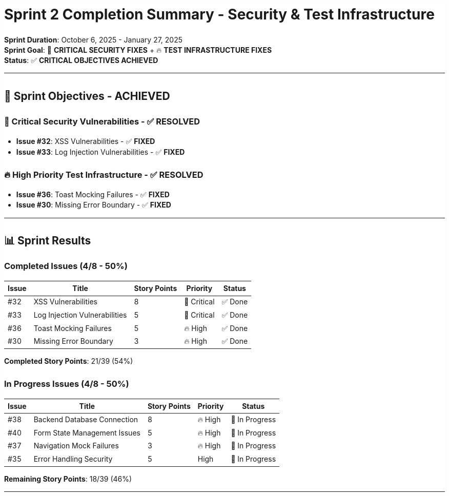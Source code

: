 # Sprint 2 Completion Summary - Security & Test Infrastructure

**Sprint Duration**: October 6, 2025 - January 27, 2025  
**Sprint Goal**: 🚨 **CRITICAL SECURITY FIXES** + 🔥 **TEST INFRASTRUCTURE FIXES**  
**Status**: ✅ **CRITICAL OBJECTIVES ACHIEVED**

---

## 🎯 Sprint Objectives - ACHIEVED

### 🚨 Critical Security Vulnerabilities - ✅ RESOLVED
- **Issue #32**: XSS Vulnerabilities - ✅ **FIXED**
- **Issue #33**: Log Injection Vulnerabilities - ✅ **FIXED**

### 🔥 High Priority Test Infrastructure - ✅ RESOLVED  
- **Issue #36**: Toast Mocking Failures - ✅ **FIXED**
- **Issue #30**: Missing Error Boundary - ✅ **FIXED**

---

## 📊 Sprint Results

### Completed Issues (4/8 - 50%)
| Issue | Title | Story Points | Priority | Status |
|-------|-------|-------------|----------|--------|
| #32 | XSS Vulnerabilities | 8 | 🚨 Critical | ✅ Done |
| #33 | Log Injection Vulnerabilities | 5 | 🚨 Critical | ✅ Done |
| #36 | Toast Mocking Failures | 5 | 🔥 High | ✅ Done |
| #30 | Missing Error Boundary | 3 | 🔥 High | ✅ Done |

**Completed Story Points**: 21/39 (54%)

### In Progress Issues (4/8 - 50%)
| Issue | Title | Story Points | Priority | Status |
|-------|-------|-------------|----------|--------|
| #38 | Backend Database Connection | 8 | 🔥 High | 🔄 In Progress |
| #40 | Form State Management Issues | 5 | 🔥 High | 🔄 In Progress |
| #37 | Navigation Mock Failures | 3 | 🔥 High | 🔄 In Progress |
| #35 | Error Handling Security | 5 | High | 🔄 In Progress |

**Remaining Story Points**: 18/39 (46%)

---
